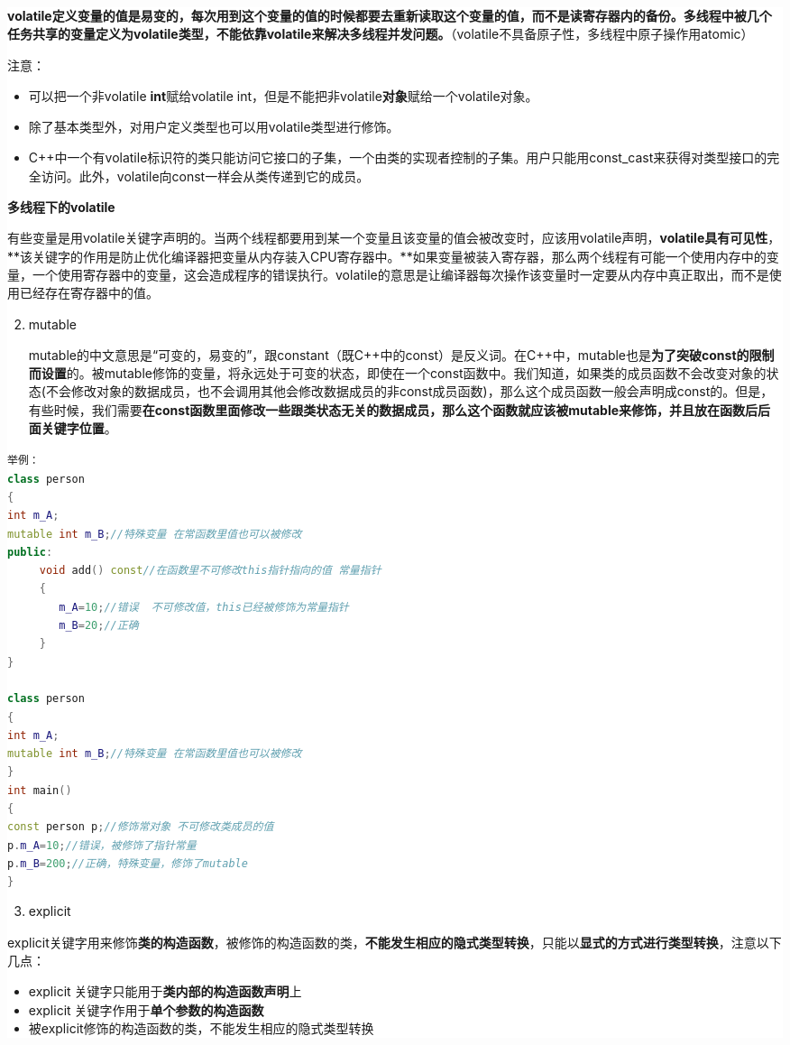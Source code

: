    **volatile定义变量的值是易变的，每次用到这个变量的值的时候都要去重新读取这个变量的值，而不是读寄存器内的备份。多线程中被几个任务共享的变量定义为volatile类型，不能依靠volatile来解决多线程并发问题。**（volatile不具备原子性，多线程中原子操作用atomic）

注意：

- 可以把一个非volatile **int**赋给volatile int，但是不能把非volatile**对象**赋给一个volatile对象。

- 除了基本类型外，对用户定义类型也可以用volatile类型进行修饰。

- C++中一个有volatile标识符的类只能访问它接口的子集，一个由类的实现者控制的子集。用户只能用const_cast来获得对类型接口的完全访问。此外，volatile向const一样会从类传递到它的成员。

**多线程下的volatile**

有些变量是用volatile关键字声明的。当两个线程都要用到某一个变量且该变量的值会被改变时，应该用volatile声明，**volatile具有可见性**，**该关键字的作用是防止优化编译器把变量从内存装入CPU寄存器中。**如果变量被装入寄存器，那么两个线程有可能一个使用内存中的变量，一个使用寄存器中的变量，这会造成程序的错误执行。volatile的意思是让编译器每次操作该变量时一定要从内存中真正取出，而不是使用已经存在寄存器中的值。

2. mutable

   mutable的中文意思是“可变的，易变的”，跟constant（既C++中的const）是反义词。在C++中，mutable也是**为了突破const的限制而设置**的。被mutable修饰的变量，将永远处于可变的状态，即使在一个const函数中。我们知道，如果类的成员函数不会改变对象的状态(不会修改对象的数据成员，也不会调用其他会修改数据成员的非const成员函数)，那么这个成员函数一般会声明成const的。但是，有些时候，我们需要**在const函数里面修改一些跟类状态无关的数据成员，那么这个函数就应该被mutable来修饰，并且放在函数后后面关键字位置**。

```cpp
举例：
class person
{
int m_A;
mutable int m_B;//特殊变量 在常函数里值也可以被修改
public:
     void add() const//在函数里不可修改this指针指向的值 常量指针
     {
        m_A=10;//错误  不可修改值，this已经被修饰为常量指针
        m_B=20;//正确
     }
}

class person
{
int m_A;
mutable int m_B;//特殊变量 在常函数里值也可以被修改
}
int main()
{
const person p;//修饰常对象 不可修改类成员的值
p.m_A=10;//错误，被修饰了指针常量
p.m_B=200;//正确，特殊变量，修饰了mutable
}
```

3. explicit

explicit关键字用来修饰**类的构造函数**，被修饰的构造函数的类，**不能发生相应的隐式类型转换**，只能以**显式的方式进行类型转换**，注意以下几点：

- explicit 关键字只能用于**类内部的构造函数声明**上
- explicit 关键字作用于**单个参数的构造函数**
- 被explicit修饰的构造函数的类，不能发生相应的隐式类型转换
